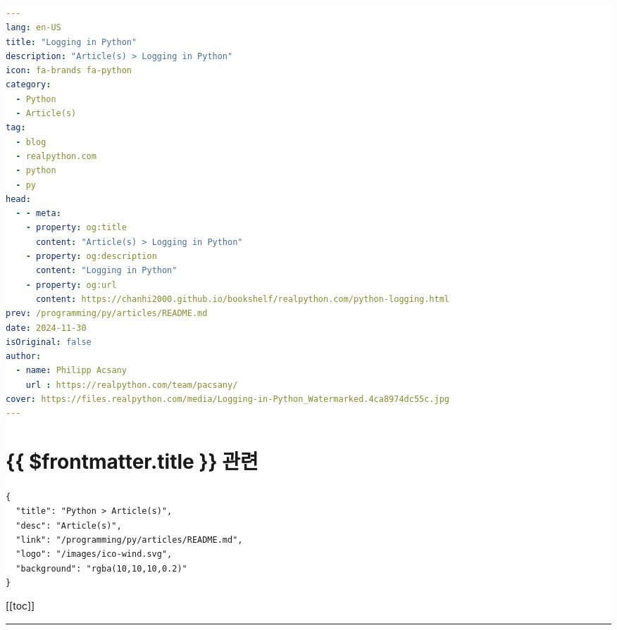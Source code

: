 ```yaml
---
lang: en-US
title: "Logging in Python"
description: "Article(s) > Logging in Python"
icon: fa-brands fa-python
category:
  - Python
  - Article(s)
tag:
  - blog
  - realpython.com
  - python
  - py
head:
  - - meta:
    - property: og:title
      content: "Article(s) > Logging in Python"
    - property: og:description
      content: "Logging in Python"
    - property: og:url
      content: https://chanhi2000.github.io/bookshelf/realpython.com/python-logging.html
prev: /programming/py/articles/README.md
date: 2024-11-30
isOriginal: false
author:
  - name: Philipp Acsany
    url : https://realpython.com/team/pacsany/
cover: https://files.realpython.com/media/Logging-in-Python_Watermarked.4ca8974dc55c.jpg
---
```


# {{ $frontmatter.title }} 관련

```component VPCard
{
  "title": "Python > Article(s)",
  "desc": "Article(s)",
  "link": "/programming/py/articles/README.md",
  "logo": "/images/ico-wind.svg",
  "background": "rgba(10,10,10,0.2)"
}
```

[[toc]]

---

<SiteInfo
  name="Logging in Python"
  desc="If you use Python's print() function to get information about the flow of your programs, then logging is the natural next step for you. This tutorial will guide you through creating your first logs and show you ways to curate them to grow with your projects."
  url="https://realpython.com/python-logging"
  logo="https://realpython.com/static/favicon.68cbf4197b0c.png"
  preview="https://files.realpython.com/media/Logging-in-Python_Watermarked.4ca8974dc55c.jpg"/>
